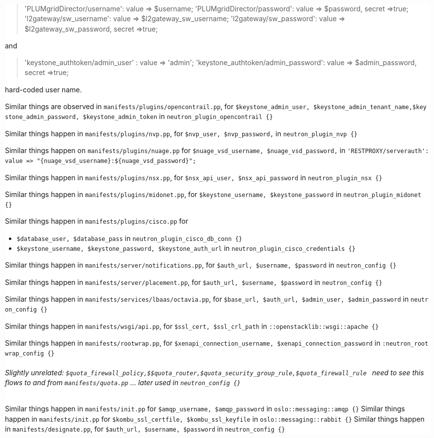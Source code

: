 > 'PLUMgridDirector/username':             value => $username;
> 'PLUMgridDirector/password':             value => $password, secret =>true;
> 'l2gateway/sw_username':                 value => $l2gateway_sw_username;
> 'l2gateway/sw_password':                 value => $l2gateway_sw_password, secret =>true;

and 

> 'keystone_authtoken/admin_user' :                value => 'admin';
> 'keystone_authtoken/admin_password':             value => $admin_password, secret =>true;

hard-coded user name. 

Similar things are observed in `manifests/plugins/opencontrail.pp`, for `$keystone_admin_user, $keystone_admin_tenant_name,$keystone_admin_password, $keystone_admin_token` in `neutron_plugin_opencontrail {}` 

Similar things happen in `manifests/plugins/nvp.pp`, for `$nvp_user, $nvp_password,` in `neutron_plugin_nvp {}`

Similar things happen on `manifests/plugins/nuage.pp` for `$nuage_vsd_username, $nuage_vsd_password,` in `'RESTPROXY/serverauth': value => "{nuage_vsd_username}:${nuage_vsd_password}";`

Similar things happen in `manifests/plugins/nsx.pp`, for `$nsx_api_user, $nsx_api_password` in `neutron_plugin_nsx {}`

Similar things happen in `manifests/plugins/midonet.pp`, for `$keystone_username, $keystone_password` in `neutron_plugin_midonet {}`

Similar things happen in `manifests/plugins/cisco.pp` for 
- `$database_user, $database_pass` in `neutron_plugin_cisco_db_conn {}`
- `$keystone_username, $keystone_password, $keystone_auth_url` in `neutron_plugin_cisco_credentials {}`

Similar things happen in `manifests/server/notifications.pp`, for `$auth_url, $username, $password` in `neutron_config {}`

Similar things happen in `manifests/server/placement.pp`, for `$auth_url, $username, $password` in `neutron_config {}`

Similar things happen in `manifests/services/lbaas/octavia.pp`, for `$base_url, $auth_url, $admin_user, $admin_password` in `neutron_config {}`

Similar things happen in `manifests/wsgi/api.pp`, for `$ssl_cert, $ssl_crl_path` in `::openstacklib::wsgi::apache {}`

Similar things happen in `manifests/rootwrap.pp`, for `$xenapi_connection_username, $xenapi_connection_password` in `:neutron_rootwrap_config {} `

###### Slightly unrelated: `$quota_firewall_policy,$$quota_router,$quota_security_group_rule,$quota_firewall_rule `  need to see this flows to and from `manifests/quota.pp` ... later used in `neutron_config {}`

Similar things happen in `manifests/init.pp` for `$amqp_username, $amqp_password` in `oslo::messaging::amqp {}`
Similar things happen in `manifests/init.pp` for `$kombu_ssl_certfile, $kombu_ssl_keyfile` in `oslo::messaging::rabbit {}`
Similar things happen in `manifests/designate.pp`, for `$auth_url, $username, $password` in `neutron_config {}`
